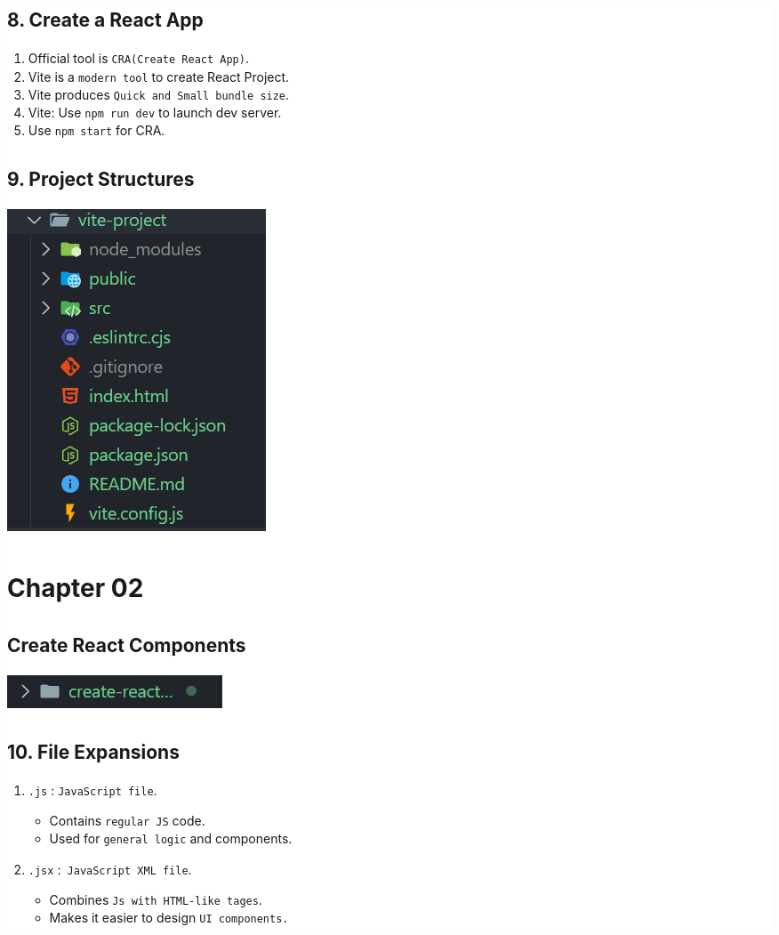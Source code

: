 ## 8. Create a React App

1. Official tool is `CRA(Create React App)`.
2. Vite is a `modern tool` to create React Project.
3. Vite produces `Quick and Small bundle size`.
4. Vite: Use `npm run dev` to launch dev server.
5. Use `npm start` for CRA.

## 9. Project Structures

![alt text](image.png)

# Chapter 02

## Create React Components

![alt text](image-1.png)

## 10. File Expansions

1. `.js` : `JavaScript file`.

   - Contains `regular JS` code.
   - Used for `general logic` and components.

2. `.jsx` :` JavaScript XML file`.
   - Combines `Js with HTML-like tages`.
   - Makes it easier to design `UI components.`
